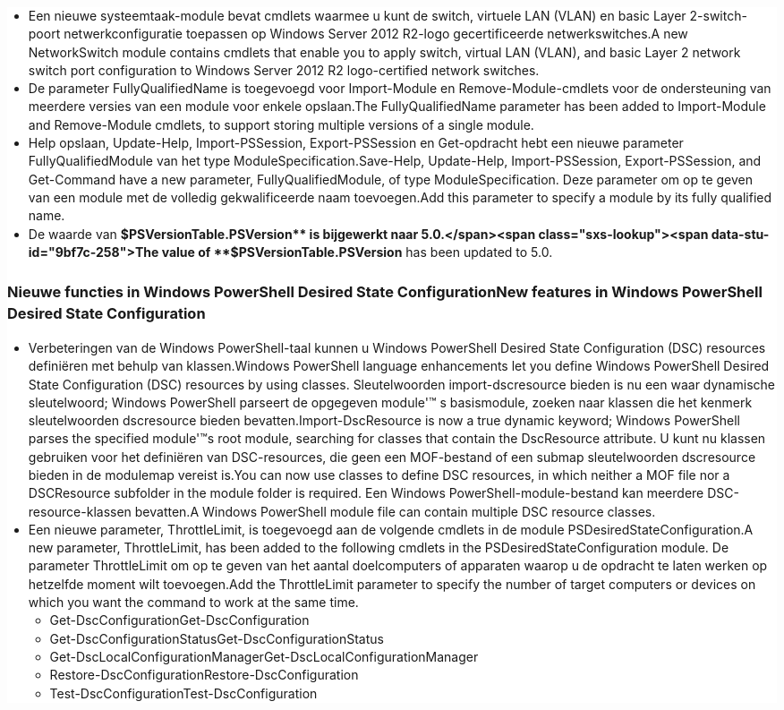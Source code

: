 - <span data-ttu-id="9bf7c-254">Een nieuwe systeemtaak-module bevat cmdlets waarmee u kunt de switch, virtuele LAN (VLAN) en basic Layer 2-switch-poort netwerkconfiguratie toepassen op Windows Server 2012 R2-logo gecertificeerde netwerkswitches.</span><span class="sxs-lookup"><span data-stu-id="9bf7c-254">A new NetworkSwitch module contains cmdlets that enable you to apply switch, virtual LAN (VLAN), and basic Layer 2 network switch port configuration to Windows Server 2012 R2 logo-certified network switches.</span></span>
- <span data-ttu-id="9bf7c-255">De parameter FullyQualifiedName is toegevoegd voor Import-Module en Remove-Module-cmdlets voor de ondersteuning van meerdere versies van een module voor enkele opslaan.</span><span class="sxs-lookup"><span data-stu-id="9bf7c-255">The FullyQualifiedName parameter has been added to Import-Module and Remove-Module cmdlets, to support storing multiple versions of a single module.</span></span>
- <span data-ttu-id="9bf7c-256">Help opslaan, Update-Help, Import-PSSession, Export-PSSession en Get-opdracht hebt een nieuwe parameter FullyQualifiedModule van het type ModuleSpecification.</span><span class="sxs-lookup"><span data-stu-id="9bf7c-256">Save-Help, Update-Help, Import-PSSession, Export-PSSession, and Get-Command have a new parameter, FullyQualifiedModule, of type ModuleSpecification.</span></span> <span data-ttu-id="9bf7c-257">Deze parameter om op te geven van een module met de volledig gekwalificeerde naam toevoegen.</span><span class="sxs-lookup"><span data-stu-id="9bf7c-257">Add this parameter to specify a module by its fully qualified name.</span></span>
- <span data-ttu-id="9bf7c-258">De waarde van **$PSVersionTable.PSVersion** is bijgewerkt naar 5.0.</span><span class="sxs-lookup"><span data-stu-id="9bf7c-258">The value of **$PSVersionTable.PSVersion** has been updated to 5.0.</span></span>

### <a name="new-features-in-windows-powershell-desired-state-configuration"></a><span data-ttu-id="9bf7c-259">Nieuwe functies in Windows PowerShell Desired State Configuration</span><span class="sxs-lookup"><span data-stu-id="9bf7c-259">New features in Windows PowerShell Desired State Configuration</span></span>

- <span data-ttu-id="9bf7c-260">Verbeteringen van de Windows PowerShell-taal kunnen u Windows PowerShell Desired State Configuration (DSC) resources definiëren met behulp van klassen.</span><span class="sxs-lookup"><span data-stu-id="9bf7c-260">Windows PowerShell language enhancements let you define Windows PowerShell Desired State Configuration (DSC) resources by using classes.</span></span> <span data-ttu-id="9bf7c-261">Sleutelwoorden import-dscresource bieden is nu een waar dynamische sleutelwoord; Windows PowerShell parseert de opgegeven module'™ s basismodule, zoeken naar klassen die het kenmerk sleutelwoorden dscresource bieden bevatten.</span><span class="sxs-lookup"><span data-stu-id="9bf7c-261">Import-DscResource is now a true dynamic keyword; Windows PowerShell parses the specified module'™s root module, searching for classes that contain the DscResource attribute.</span></span> <span data-ttu-id="9bf7c-262">U kunt nu klassen gebruiken voor het definiëren van DSC-resources, die geen een MOF-bestand of een submap sleutelwoorden dscresource bieden in de modulemap vereist is.</span><span class="sxs-lookup"><span data-stu-id="9bf7c-262">You can now use classes to define DSC resources, in which neither a MOF file nor a DSCResource subfolder in the module folder is required.</span></span> <span data-ttu-id="9bf7c-263">Een Windows PowerShell-module-bestand kan meerdere DSC-resource-klassen bevatten.</span><span class="sxs-lookup"><span data-stu-id="9bf7c-263">A Windows PowerShell module file can contain multiple DSC resource classes.</span></span>
- <span data-ttu-id="9bf7c-264">Een nieuwe parameter, ThrottleLimit, is toegevoegd aan de volgende cmdlets in de module PSDesiredStateConfiguration.</span><span class="sxs-lookup"><span data-stu-id="9bf7c-264">A new parameter, ThrottleLimit, has been added to the following cmdlets in the PSDesiredStateConfiguration module.</span></span> <span data-ttu-id="9bf7c-265">De parameter ThrottleLimit om op te geven van het aantal doelcomputers of apparaten waarop u de opdracht te laten werken op hetzelfde moment wilt toevoegen.</span><span class="sxs-lookup"><span data-stu-id="9bf7c-265">Add the ThrottleLimit parameter to specify the number of target computers or devices on which you want the command to work at the same time.</span></span>
  - <span data-ttu-id="9bf7c-266">Get-DscConfiguration</span><span class="sxs-lookup"><span data-stu-id="9bf7c-266">Get-DscConfiguration</span></span>
  - <span data-ttu-id="9bf7c-267">Get-DscConfigurationStatus</span><span class="sxs-lookup"><span data-stu-id="9bf7c-267">Get-DscConfigurationStatus</span></span>
  - <span data-ttu-id="9bf7c-268">Get-DscLocalConfigurationManager</span><span class="sxs-lookup"><span data-stu-id="9bf7c-268">Get-DscLocalConfigurationManager</span></span>
  - <span data-ttu-id="9bf7c-269">Restore-DscConfiguration</span><span class="sxs-lookup"><span data-stu-id="9bf7c-269">Restore-DscConfiguration</span></span>
  - <span data-ttu-id="9bf7c-270">Test-DscConfiguration</span><span class="sxs-lookup"><span data-stu-id="9bf7c-270">Test-DscConfiguration</span></span>